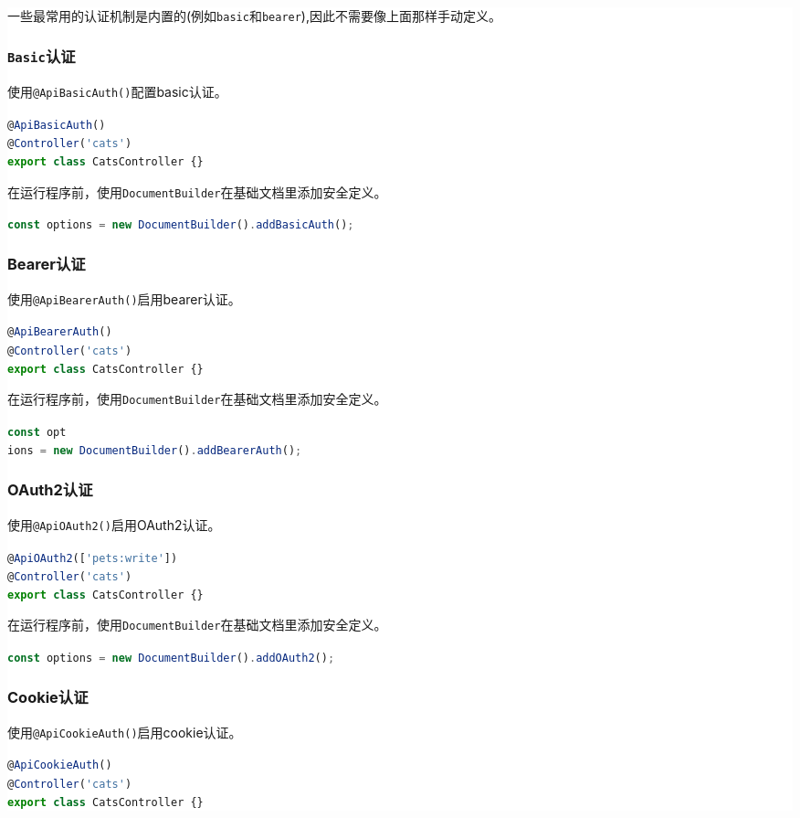 一些最常用的认证机制是内置的(例如`basic`和`bearer`),因此不需要像上面那样手动定义。

### `Basic`认证

使用`@ApiBasicAuth()`配置basic认证。

```TypeScript
@ApiBasicAuth()
@Controller('cats')
export class CatsController {}
```

在运行程序前，使用`DocumentBuilder`在基础文档里添加安全定义。

```TypeScript
const options = new DocumentBuilder().addBasicAuth();
```

### Bearer认证

使用`@ApiBearerAuth()`启用bearer认证。

```TypeScript
@ApiBearerAuth()
@Controller('cats')
export class CatsController {}
```

在运行程序前，使用`DocumentBuilder`在基础文档里添加安全定义。

```TypeScript
const opt
ions = new DocumentBuilder().addBearerAuth();
```

### OAuth2认证

使用`@ApiOAuth2()`启用OAuth2认证。

```TypeScript
@ApiOAuth2(['pets:write'])
@Controller('cats')
export class CatsController {}
```

在运行程序前，使用`DocumentBuilder`在基础文档里添加安全定义。

```TypeScript
const options = new DocumentBuilder().addOAuth2();
```

### Cookie认证

使用`@ApiCookieAuth()`启用cookie认证。

```TypeScript
@ApiCookieAuth()
@Controller('cats')
export class CatsController {}
```
